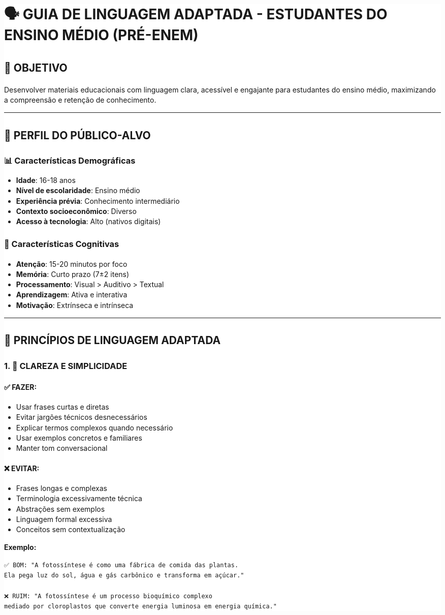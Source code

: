 # 🗣️ GUIA DE LINGUAGEM ADAPTADA - ESTUDANTES DO ENSINO MÉDIO (PRÉ-ENEM)

## 🎯 **OBJETIVO**

Desenvolver materiais educacionais com linguagem clara, acessível e engajante para estudantes do ensino médio, maximizando a compreensão e retenção de conhecimento.

---

## 👥 **PERFIL DO PÚBLICO-ALVO**

### **📊 Características Demográficas**
- **Idade**: 16-18 anos
- **Nível de escolaridade**: Ensino médio
- **Experiência prévia**: Conhecimento intermediário
- **Contexto socioeconômico**: Diverso
- **Acesso à tecnologia**: Alto (nativos digitais)

### **🧠 Características Cognitivas**
- **Atenção**: 15-20 minutos por foco
- **Memória**: Curto prazo (7±2 itens)
- **Processamento**: Visual > Auditivo > Textual
- **Aprendizagem**: Ativa e interativa
- **Motivação**: Extrínseca e intrínseca

---

## 🎯 **PRINCÍPIOS DE LINGUAGEM ADAPTADA**

### **1. 📝 CLAREZA E SIMPLICIDADE**

#### **✅ FAZER:**
- Usar frases curtas e diretas
- Evitar jargões técnicos desnecessários
- Explicar termos complexos quando necessário
- Usar exemplos concretos e familiares
- Manter tom conversacional

#### **❌ EVITAR:**
- Frases longas e complexas
- Terminologia excessivamente técnica
- Abstrações sem exemplos
- Linguagem formal excessiva
- Conceitos sem contextualização

**Exemplo:**
```
✅ BOM: "A fotossíntese é como uma fábrica de comida das plantas. 
Ela pega luz do sol, água e gás carbônico e transforma em açúcar."

❌ RUIM: "A fotossíntese é um processo bioquímico complexo 
mediado por cloroplastos que converte energia luminosa em energia química."
```
